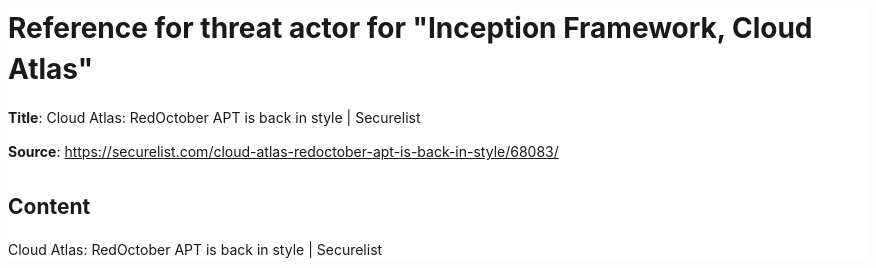 # Reference for threat actor for "Inception Framework, Cloud Atlas"

**Title**: Cloud Atlas: RedOctober APT is back in style | Securelist

**Source**: https://securelist.com/cloud-atlas-redoctober-apt-is-back-in-style/68083/

## Content















Cloud Atlas: RedOctober APT is back in style | Securelist



























































